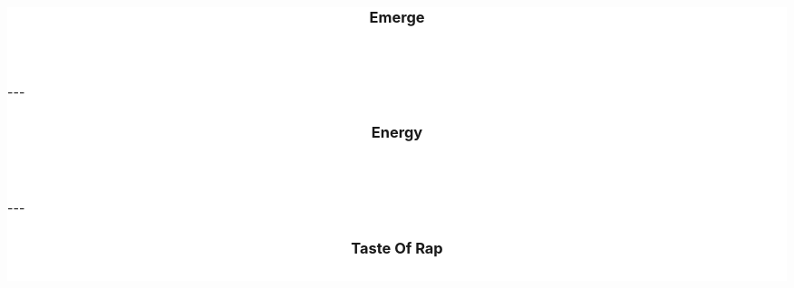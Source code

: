 <h3 align="center">Emerge <br> <br>
<iframe src="https://open.spotify.com/embed/playlist/40LijXBj6CmsIaZoMZTpzS" width="300" height="380" frameborder="0" allowtransparency="true" allow="encrypted-media"></iframe>
</h3>

<br>
---
<br>

<h3 align="center">Energy <br> <br>
<iframe src="https://open.spotify.com/embed/playlist/4iBTK4K4czja18AWiZZ8JT" width="300" height="380" frameborder="0" allowtransparency="true" allow="encrypted-media"></iframe>
</h3>

<br>
---
<br>

<h3 align="center"> Taste Of Rap <br> <br>
<iframe src="https://open.spotify.com/embed/playlist/3L0rEWBVrEbXgxC7X1omYe" width="300" height="380" frameborder="0" allowtransparency="true" allow="encrypted-media"></iframe>
</h3>

